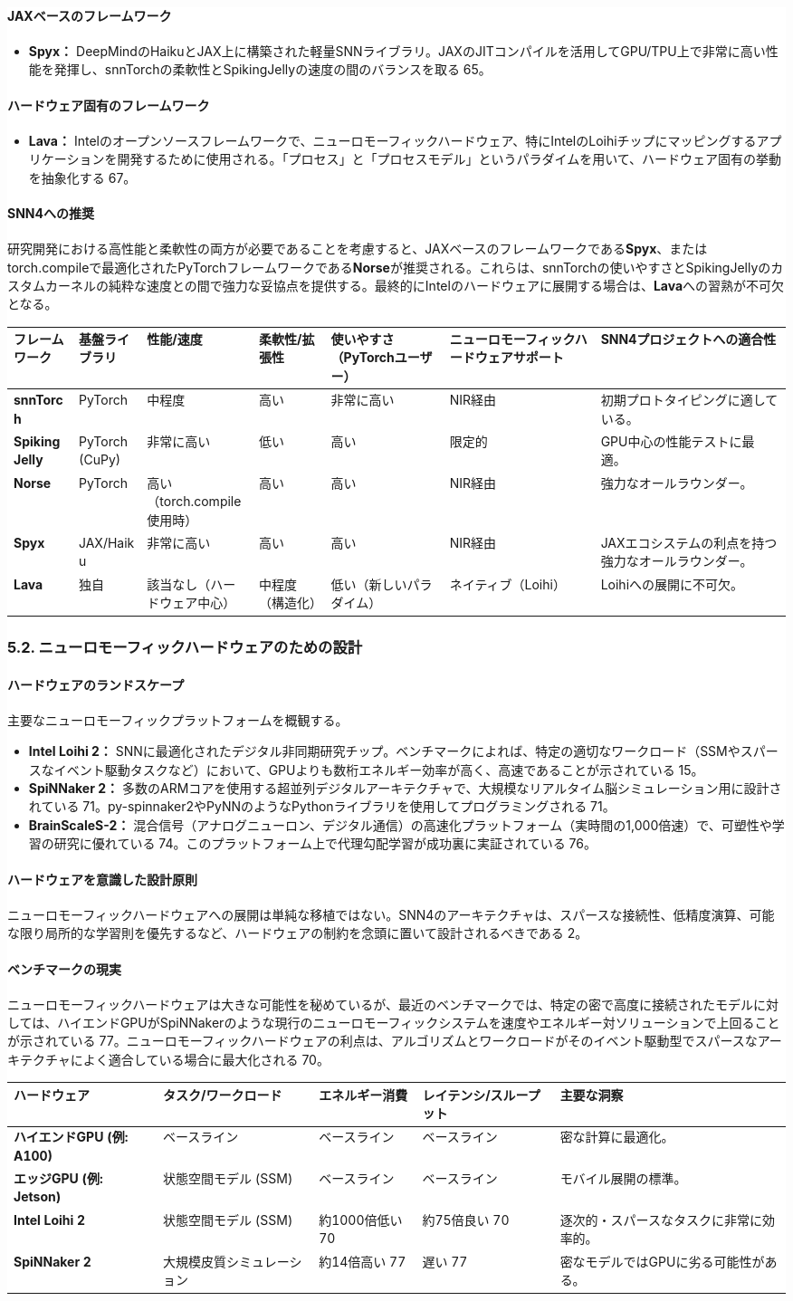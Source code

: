 #### **JAXベースのフレームワーク**

* **Spyx：** DeepMindのHaikuとJAX上に構築された軽量SNNライブラリ。JAXのJITコンパイルを活用してGPU/TPU上で非常に高い性能を発揮し、snnTorchの柔軟性とSpikingJellyの速度の間のバランスを取る 65。

#### **ハードウェア固有のフレームワーク**

* **Lava：** Intelのオープンソースフレームワークで、ニューロモーフィックハードウェア、特にIntelのLoihiチップにマッピングするアプリケーションを開発するために使用される。「プロセス」と「プロセスモデル」というパラダイムを用いて、ハードウェア固有の挙動を抽象化する 67。

#### **SNN4への推奨**

研究開発における高性能と柔軟性の両方が必要であることを考慮すると、JAXベースのフレームワークである**Spyx**、またはtorch.compileで最適化されたPyTorchフレームワークである**Norse**が推奨される。これらは、snnTorchの使いやすさとSpikingJellyのカスタムカーネルの純粋な速度との間で強力な妥協点を提供する。最終的にIntelのハードウェアに展開する場合は、**Lava**への習熟が不可欠となる。

| フレームワーク | 基盤ライブラリ | 性能/速度 | 柔軟性/拡張性 | 使いやすさ（PyTorchユーザー） | ニューロモーフィックハードウェアサポート | SNN4プロジェクトへの適合性 |
| :---- | :---- | :---- | :---- | :---- | :---- | :---- |
| **snnTorch** | PyTorch | 中程度 | 高い | 非常に高い | NIR経由 | 初期プロトタイピングに適している。 |
| **SpikingJelly** | PyTorch (CuPy) | 非常に高い | 低い | 高い | 限定的 | GPU中心の性能テストに最適。 |
| **Norse** | PyTorch | 高い（torch.compile使用時） | 高い | 高い | NIR経由 | 強力なオールラウンダー。 |
| **Spyx** | JAX/Haiku | 非常に高い | 高い | 高い | NIR経由 | JAXエコシステムの利点を持つ強力なオールラウンダー。 |
| **Lava** | 独自 | 該当なし（ハードウェア中心） | 中程度（構造化） | 低い（新しいパラダイム） | ネイティブ（Loihi） | Loihiへの展開に不可欠。 |

### **5.2. ニューロモーフィックハードウェアのための設計**

#### **ハードウェアのランドスケープ**

主要なニューロモーフィックプラットフォームを概観する。

* **Intel Loihi 2：** SNNに最適化されたデジタル非同期研究チップ。ベンチマークによれば、特定の適切なワークロード（SSMやスパースなイベント駆動タスクなど）において、GPUよりも数桁エネルギー効率が高く、高速であることが示されている 15。  
* **SpiNNaker 2：** 多数のARMコアを使用する超並列デジタルアーキテクチャで、大規模なリアルタイム脳シミュレーション用に設計されている 71。py-spinnaker2やPyNNのようなPythonライブラリを使用してプログラミングされる 71。  
* **BrainScaleS-2：** 混合信号（アナログニューロン、デジタル通信）の高速化プラットフォーム（実時間の1,000倍速）で、可塑性や学習の研究に優れている 74。このプラットフォーム上で代理勾配学習が成功裏に実証されている 76。

#### **ハードウェアを意識した設計原則**

ニューロモーフィックハードウェアへの展開は単純な移植ではない。SNN4のアーキテクチャは、スパースな接続性、低精度演算、可能な限り局所的な学習則を優先するなど、ハードウェアの制約を念頭に置いて設計されるべきである 2。

#### **ベンチマークの現実**

ニューロモーフィックハードウェアは大きな可能性を秘めているが、最近のベンチマークでは、特定の密で高度に接続されたモデルに対しては、ハイエンドGPUがSpiNNakerのような現行のニューロモーフィックシステムを速度やエネルギー対ソリューションで上回ることが示されている 77。ニューロモーフィックハードウェアの利点は、アルゴリズムとワークロードがそのイベント駆動型でスパースなアーキテクチャによく適合している場合に最大化される 70。

| ハードウェア | タスク/ワークロード | エネルギー消費 | レイテンシ/スループット | 主要な洞察 |
| :---- | :---- | :---- | :---- | :---- |
| **ハイエンドGPU (例: A100)** | ベースライン | ベースライン | ベースライン | 密な計算に最適化。 |
| **エッジGPU (例: Jetson)** | 状態空間モデル (SSM) | ベースライン | ベースライン | モバイル展開の標準。 |
| **Intel Loihi 2** | 状態空間モデル (SSM) | 約1000倍低い 70 | 約75倍良い 70 | 逐次的・スパースなタスクに非常に効率的。 |
| **SpiNNaker 2** | 大規模皮質シミュレーション | 約14倍高い 77 | 遅い 77 | 密なモデルではGPUに劣る可能性がある。 |

